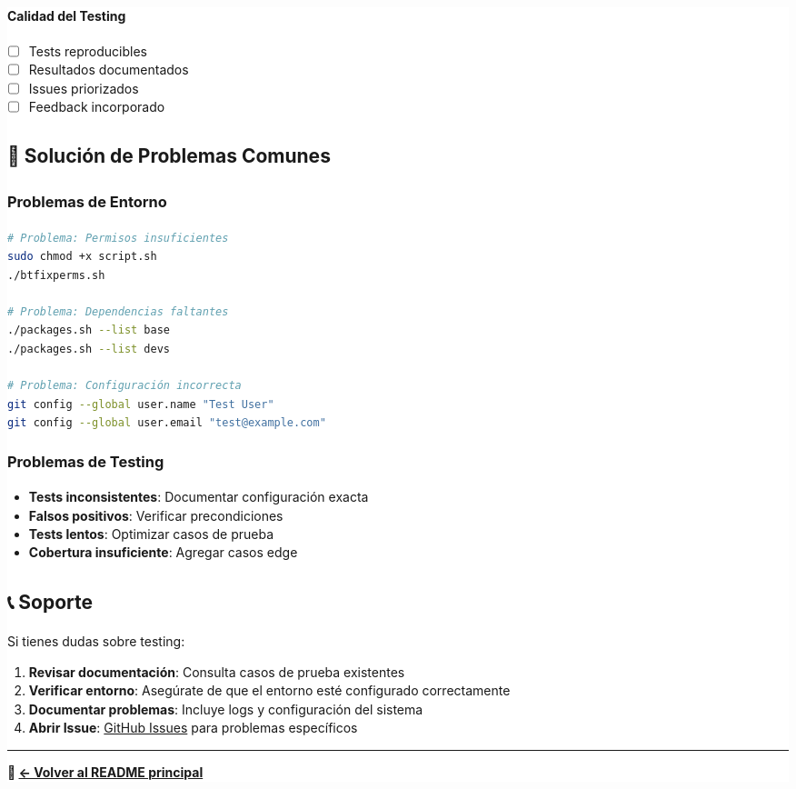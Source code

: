 #### **Calidad del Testing**

- [ ] Tests reproducibles
- [ ] Resultados documentados
- [ ] Issues priorizados
- [ ] Feedback incorporado

## 🚨 Solución de Problemas Comunes

### **Problemas de Entorno**

```bash
# Problema: Permisos insuficientes
sudo chmod +x script.sh
./btfixperms.sh

# Problema: Dependencias faltantes
./packages.sh --list base
./packages.sh --list devs

# Problema: Configuración incorrecta
git config --global user.name "Test User"
git config --global user.email "test@example.com"
```

### **Problemas de Testing**

- **Tests inconsistentes**: Documentar configuración exacta
- **Falsos positivos**: Verificar precondiciones
- **Tests lentos**: Optimizar casos de prueba
- **Cobertura insuficiente**: Agregar casos edge

## 📞 Soporte

Si tienes dudas sobre testing:

1. **Revisar documentación**: Consulta casos de prueba existentes
2. **Verificar entorno**: Asegúrate de que el entorno esté configurado correctamente
3. **Documentar problemas**: Incluye logs y configuración del sistema
4. **Abrir Issue**: [GitHub Issues](https://github.com/maurorosero/bintools/issues) para problemas específicos

---

**📖 [← Volver al README principal](../README.md)**
